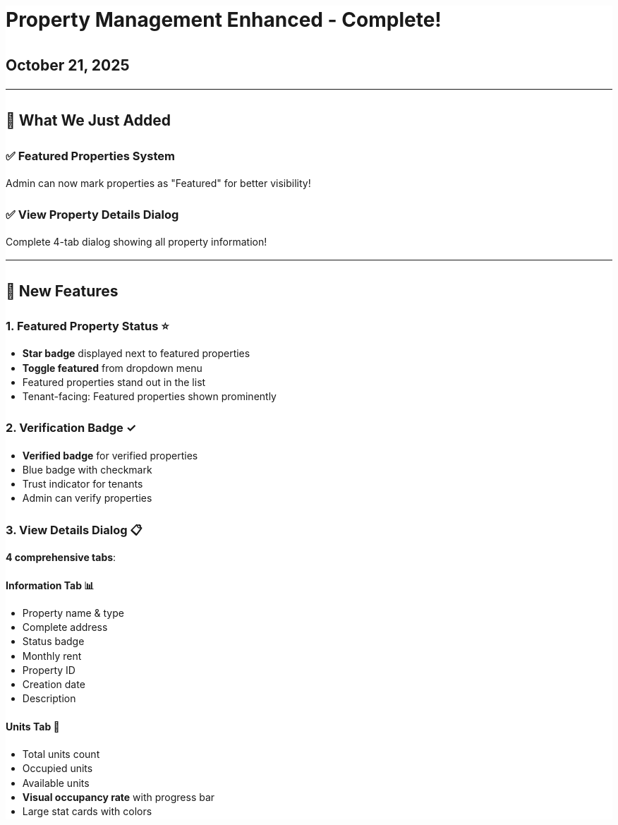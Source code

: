 # Property Management Enhanced - Complete!
## October 21, 2025

---

## 🎉 **What We Just Added**

### **✅ Featured Properties System**
Admin can now mark properties as "Featured" for better visibility!

### **✅ View Property Details Dialog**
Complete 4-tab dialog showing all property information!

---

## 🌟 **New Features**

### **1. Featured Property Status** ⭐
- **Star badge** displayed next to featured properties
- **Toggle featured** from dropdown menu
- Featured properties stand out in the list
- Tenant-facing: Featured properties shown prominently

### **2. Verification Badge** ✓
- **Verified badge** for verified properties
- Blue badge with checkmark
- Trust indicator for tenants
- Admin can verify properties

### **3. View Details Dialog** 📋
**4 comprehensive tabs**:

#### **Information Tab** 📊
- Property name & type
- Complete address
- Status badge
- Monthly rent
- Property ID
- Creation date
- Description

#### **Units Tab** 🏢
- Total units count
- Occupied units
- Available units
- **Visual occupancy rate** with progress bar
- Large stat cards with colors
